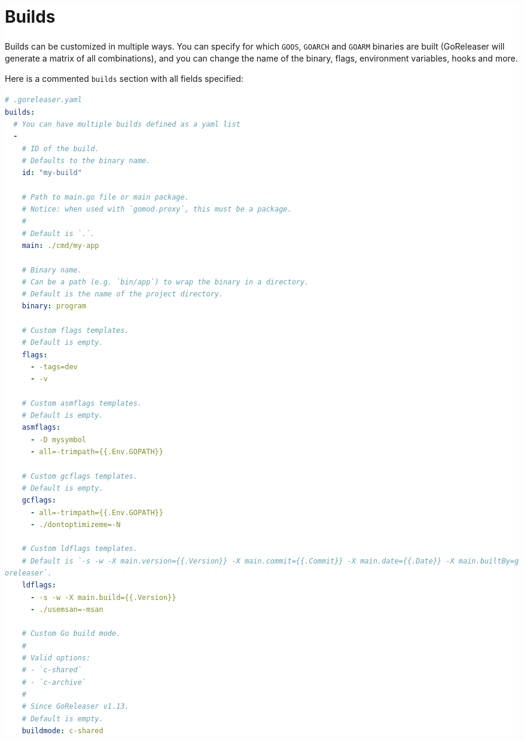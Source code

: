 # Builds

Builds can be customized in multiple ways.
You can specify for which `GOOS`, `GOARCH` and `GOARM` binaries are built
(GoReleaser will generate a matrix of all combinations), and you can change
the name of the binary, flags, environment variables, hooks and more.

Here is a commented `builds` section with all fields specified:

```yaml
# .goreleaser.yaml
builds:
  # You can have multiple builds defined as a yaml list
  -
    # ID of the build.
    # Defaults to the binary name.
    id: "my-build"

    # Path to main.go file or main package.
    # Notice: when used with `gomod.proxy`, this must be a package.
    #
    # Default is `.`.
    main: ./cmd/my-app

    # Binary name.
    # Can be a path (e.g. `bin/app`) to wrap the binary in a directory.
    # Default is the name of the project directory.
    binary: program

    # Custom flags templates.
    # Default is empty.
    flags:
      - -tags=dev
      - -v

    # Custom asmflags templates.
    # Default is empty.
    asmflags:
      - -D mysymbol
      - all=-trimpath={{.Env.GOPATH}}

    # Custom gcflags templates.
    # Default is empty.
    gcflags:
      - all=-trimpath={{.Env.GOPATH}}
      - ./dontoptimizeme=-N

    # Custom ldflags templates.
    # Default is `-s -w -X main.version={{.Version}} -X main.commit={{.Commit}} -X main.date={{.Date}} -X main.builtBy=goreleaser`.
    ldflags:
      - -s -w -X main.build={{.Version}}
      - ./usemsan=-msan

    # Custom Go build mode.
    #
    # Valid options:
    # - `c-shared`
    # - `c-archive`
    #
    # Since GoReleaser v1.13.
    # Default is empty.
    buildmode: c-shared
```